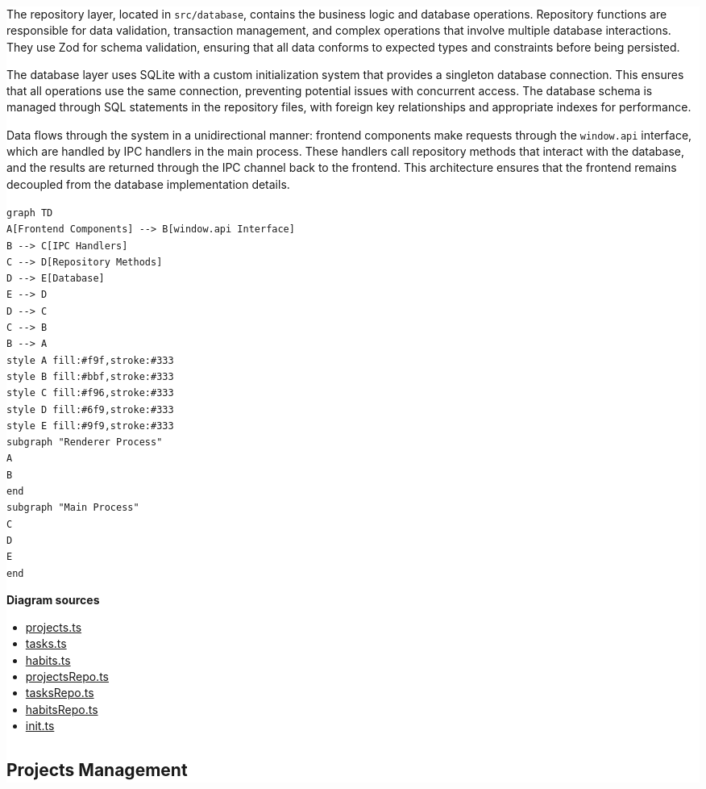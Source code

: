 The repository layer, located in `src/database`, contains the business logic and database operations. Repository functions are responsible for data validation, transaction management, and complex operations that involve multiple database interactions. They use Zod for schema validation, ensuring that all data conforms to expected types and constraints before being persisted.

The database layer uses SQLite with a custom initialization system that provides a singleton database connection. This ensures that all operations use the same connection, preventing potential issues with concurrent access. The database schema is managed through SQL statements in the repository files, with foreign key relationships and appropriate indexes for performance.

Data flows through the system in a unidirectional manner: frontend components make requests through the `window.api` interface, which are handled by IPC handlers in the main process. These handlers call repository methods that interact with the database, and the results are returned through the IPC channel back to the frontend. This architecture ensures that the frontend remains decoupled from the database implementation details.

```mermaid
graph TD
A[Frontend Components] --> B[window.api Interface]
B --> C[IPC Handlers]
C --> D[Repository Methods]
D --> E[Database]
E --> D
D --> C
C --> B
B --> A
style A fill:#f9f,stroke:#333
style B fill:#bbf,stroke:#333
style C fill:#f96,stroke:#333
style D fill:#6f9,stroke:#333
style E fill:#9f9,stroke:#333
subgraph "Renderer Process"
A
B
end
subgraph "Main Process"
C
D
E
end
```

**Diagram sources**
- [projects.ts](file://src/main/ipc/projects.ts)
- [tasks.ts](file://src/main/ipc/tasks.ts)
- [habits.ts](file://src/main/ipc/habits.ts)
- [projectsRepo.ts](file://src/database/projectsRepo.ts)
- [tasksRepo.ts](file://src/database/tasksRepo.ts)
- [habitsRepo.ts](file://src/database/habitsRepo.ts)
- [init.ts](file://src/database/init.ts)

## Projects Management
